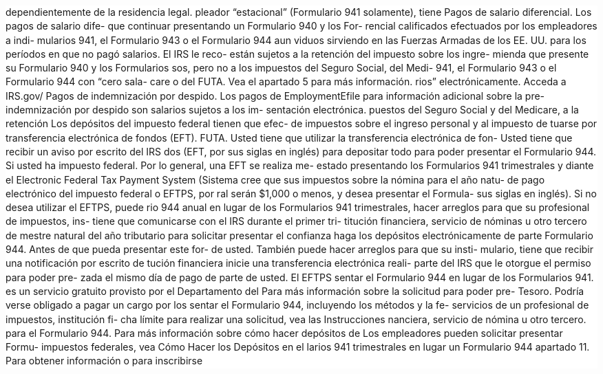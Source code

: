 dependientemente de la residencia legal.                        pleador “estacional” (Formulario 941 solamente), tiene
Pagos de salario diferencial. Los pagos de salario dife-        que continuar presentando un Formulario 940 y los For-
rencial calificados efectuados por los empleadores a indi-      mularios 941, el Formulario 943 o el Formulario 944 aun
viduos sirviendo en las Fuerzas Armadas de los EE. UU.          para los períodos en que no pagó salarios. El IRS le reco-
están sujetos a la retención del impuesto sobre los ingre-      mienda que presente su Formulario 940 y los Formularios
sos, pero no a los impuestos del Seguro Social, del Medi-       941, el Formulario 943 o el Formulario 944 con “cero sala-
care o del FUTA. Vea el apartado 5 para más información.        rios”      electrónicamente.      Acceda       a    IRS.gov/
Pagos de indemnización por despido. Los pagos de                EmploymentEfile para información adicional sobre la pre-
indemnización por despido son salarios sujetos a los im-        sentación electrónica.
puestos del Seguro Social y del Medicare, a la retención        Los depósitos del impuesto federal tienen que efec-
de impuestos sobre el ingreso personal y al impuesto de         tuarse por transferencia electrónica de fondos (EFT).
FUTA.                                                           Usted tiene que utilizar la transferencia electrónica de fon-
Usted tiene que recibir un aviso por escrito del IRS            dos (EFT, por sus siglas en inglés) para depositar todo
para poder presentar el Formulario 944. Si usted ha             impuesto federal. Por lo general, una EFT se realiza me-
estado presentando los Formularios 941 trimestrales y           diante el Electronic Federal Tax Payment System (Sistema
cree que sus impuestos sobre la nómina para el año natu-        de pago electrónico del impuesto federal o EFTPS, por
ral serán $1,000 o menos, y desea presentar el Formula-         sus siglas en inglés). Si no desea utilizar el EFTPS, puede
rio 944 anual en lugar de los Formularios 941 trimestrales,     hacer arreglos para que su profesional de impuestos, ins-
tiene que comunicarse con el IRS durante el primer tri-         titución financiera, servicio de nóminas u otro tercero de
mestre natural del año tributario para solicitar presentar el   confianza haga los depósitos electrónicamente de parte
Formulario 944. Antes de que pueda presentar este for-          de usted. También puede hacer arreglos para que su insti-
mulario, tiene que recibir una notificación por escrito de      tución financiera inicie una transferencia electrónica reali-
parte del IRS que le otorgue el permiso para poder pre-         zada el mismo día de pago de parte de usted. El EFTPS
sentar el Formulario 944 en lugar de los Formularios 941.       es un servicio gratuito provisto por el Departamento del
Para más información sobre la solicitud para poder pre-         Tesoro. Podría verse obligado a pagar un cargo por los
sentar el Formulario 944, incluyendo los métodos y la fe-       servicios de un profesional de impuestos, institución fi-
cha límite para realizar una solicitud, vea las Instrucciones   nanciera, servicio de nómina u otro tercero.
para el Formulario 944.                                             Para más información sobre cómo hacer depósitos de
Los empleadores pueden solicitar presentar Formu-               impuestos federales, vea Cómo Hacer los Depósitos en el
larios 941 trimestrales en lugar un Formulario 944              apartado 11. Para obtener información o para inscribirse
